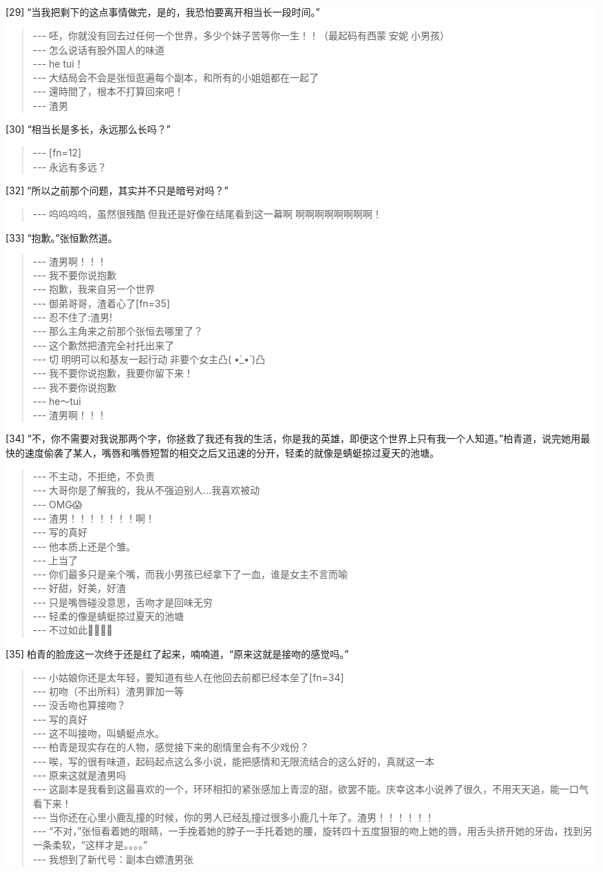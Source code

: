 [29] “当我把剩下的这点事情做完，是的，我恐怕要离开相当长一段时间。”
>--- 呸，你就没有回去过任何一个世界，多少个妹子苦等你一生！！（最起码有西蒙 安妮 小男孩）<br>
>--- 怎么说话有股外国人的味道<br>
>--- he tui！<br>
>--- 大结局会不会是张恒逛遍每个副本，和所有的小姐姐都在一起了<br>
>--- 還時間了，根本不打算回來吧！<br>
>--- 渣男<br>

[30] “相当长是多长，永远那么长吗？”
>--- [fn=12]<br>
>--- 永远有多远？<br>

[32] “所以之前那个问题，其实并不只是暗号对吗？”
>--- 呜呜呜呜，虽然很残酷
但我还是好像在结尾看到这一幕啊
啊啊啊啊啊啊啊啊！<br>

[33] “抱歉。”张恒歉然道。
>--- 渣男啊！！！<br>
>--- 我不要你说抱歉<br>
>--- 抱歉，我来自另一个世界<br>
>--- 御弟哥哥，渣着心了[fn=35]<br>
>--- 忍不住了:渣男!<br>
>--- 那么主角来之前那个张恒去哪里了？<br>
>--- 这个歉然把渣完全衬托出来了<br>
>--- 切 明明可以和基友一起行动 非要个女主凸( •̀_•́ )凸<br>
>--- 我不要你说抱歉，我要你留下来！<br>
>--- 我不要你说抱歉<br>
>--- he～tui<br>
>--- 渣男啊！！！<br>

[34] “不，你不需要对我说那两个字，你拯救了我还有我的生活，你是我的英雄，即便这个世界上只有我一个人知道。”柏青道，说完她用最快的速度偷袭了某人，嘴唇和嘴唇短暂的相交之后又迅速的分开，轻柔的就像是蜻蜓掠过夏天的池塘。
>--- 不主动，不拒绝，不负责<br>
>--- 大哥你是了解我的，我从不强迫别人…我喜欢被动<br>
>--- OMG😱<br>
>--- 渣男！！！！！！！啊！<br>
>--- 写的真好<br>
>--- 他本质上还是个雏。<br>
>--- 上当了<br>
>--- 你们最多只是亲个嘴，而我小男孩已经拿下了一血，谁是女主不言而喻<br>
>--- 好甜，好美，好渣<br>
>--- 只是嘴唇碰没意思，舌吻才是回味无穷<br>
>--- 轻柔的像是蜻蜓掠过夏天的池塘<br>
>--- 不过如此🍋🍋🍋🍋<br>

[35] 柏青的脸庞这一次终于还是红了起来，喃喃道，“原来这就是接吻的感觉吗。”
>--- 小姑娘你还是太年轻，要知道有些人在他回去前都已经本垒了[fn=34]<br>
>--- 初吻（不出所料）渣男罪加一等<br>
>--- 没舌吻也算接吻？<br>
>--- 写的真好<br>
>--- 这不叫接吻，叫蜻蜓点水。<br>
>--- 柏青是现实存在的人物，感觉接下来的剧情里会有不少戏份？<br>
>--- 唉，写的很有味道，起码起点这么多小说，能把感情和无限流结合的这么好的，真就这一本<br>
>--- 原来这就是渣男吗<br>
>--- 这副本是我看到这最喜欢的一个，环环相扣的紧张感加上青涩的甜，欲罢不能。庆幸这本小说养了很久，不用天天追，能一口气看下来！<br>
>--- 当你还在心里小鹿乱撞的时候，你的男人已经乱撞过很多小鹿几十年了。渣男！！！！！！<br>
>--- “不对，”张恒看着她的眼睛，一手挽着她的脖子一手托着她的腰，旋转四十五度狠狠的吻上她的唇，用舌头挤开她的牙齿，找到另一条柔软，“这样才是。。。。”<br>
>--- 我想到了新代号：副本白嫖渣男张<br>
